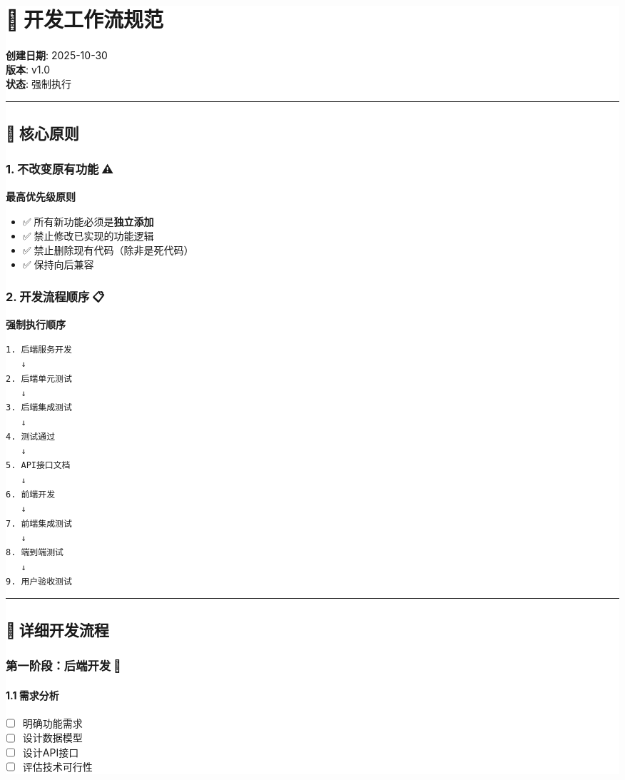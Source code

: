 # 🔧 开发工作流规范

**创建日期**: 2025-10-30  
**版本**: v1.0  
**状态**: 强制执行

---

## 🎯 核心原则

### 1. 不改变原有功能 ⚠️
**最高优先级原则**

- ✅ 所有新功能必须是**独立添加**
- ✅ 禁止修改已实现的功能逻辑
- ✅ 禁止删除现有代码（除非是死代码）
- ✅ 保持向后兼容

### 2. 开发流程顺序 📋
**强制执行顺序**

```
1. 后端服务开发
   ↓
2. 后端单元测试
   ↓
3. 后端集成测试
   ↓
4. 测试通过
   ↓
5. API接口文档
   ↓
6. 前端开发
   ↓
7. 前端集成测试
   ↓
8. 端到端测试
   ↓
9. 用户验收测试
```

---

## 📖 详细开发流程

### 第一阶段：后端开发 🔧

#### 1.1 需求分析
- [ ] 明确功能需求
- [ ] 设计数据模型
- [ ] 设计API接口
- [ ] 评估技术可行性
